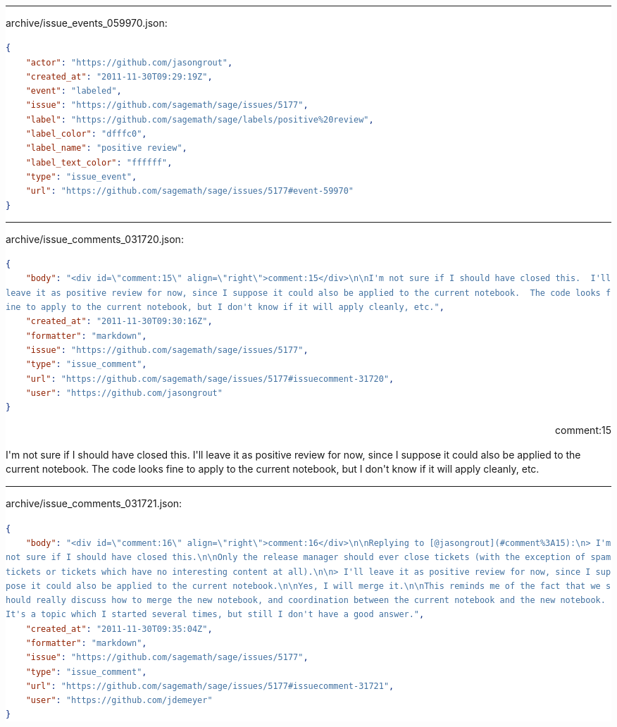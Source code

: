 

---

archive/issue_events_059970.json:
```json
{
    "actor": "https://github.com/jasongrout",
    "created_at": "2011-11-30T09:29:19Z",
    "event": "labeled",
    "issue": "https://github.com/sagemath/sage/issues/5177",
    "label": "https://github.com/sagemath/sage/labels/positive%20review",
    "label_color": "dfffc0",
    "label_name": "positive review",
    "label_text_color": "ffffff",
    "type": "issue_event",
    "url": "https://github.com/sagemath/sage/issues/5177#event-59970"
}
```



---

archive/issue_comments_031720.json:
```json
{
    "body": "<div id=\"comment:15\" align=\"right\">comment:15</div>\n\nI'm not sure if I should have closed this.  I'll leave it as positive review for now, since I suppose it could also be applied to the current notebook.  The code looks fine to apply to the current notebook, but I don't know if it will apply cleanly, etc.",
    "created_at": "2011-11-30T09:30:16Z",
    "formatter": "markdown",
    "issue": "https://github.com/sagemath/sage/issues/5177",
    "type": "issue_comment",
    "url": "https://github.com/sagemath/sage/issues/5177#issuecomment-31720",
    "user": "https://github.com/jasongrout"
}
```

<div id="comment:15" align="right">comment:15</div>

I'm not sure if I should have closed this.  I'll leave it as positive review for now, since I suppose it could also be applied to the current notebook.  The code looks fine to apply to the current notebook, but I don't know if it will apply cleanly, etc.



---

archive/issue_comments_031721.json:
```json
{
    "body": "<div id=\"comment:16\" align=\"right\">comment:16</div>\n\nReplying to [@jasongrout](#comment%3A15):\n> I'm not sure if I should have closed this.\n\nOnly the release manager should ever close tickets (with the exception of spam tickets or tickets which have no interesting content at all).\n\n> I'll leave it as positive review for now, since I suppose it could also be applied to the current notebook.\n\nYes, I will merge it.\n\nThis reminds me of the fact that we should really discuss how to merge the new notebook, and coordination between the current notebook and the new notebook.  It's a topic which I started several times, but still I don't have a good answer.",
    "created_at": "2011-11-30T09:35:04Z",
    "formatter": "markdown",
    "issue": "https://github.com/sagemath/sage/issues/5177",
    "type": "issue_comment",
    "url": "https://github.com/sagemath/sage/issues/5177#issuecomment-31721",
    "user": "https://github.com/jdemeyer"
}
```
